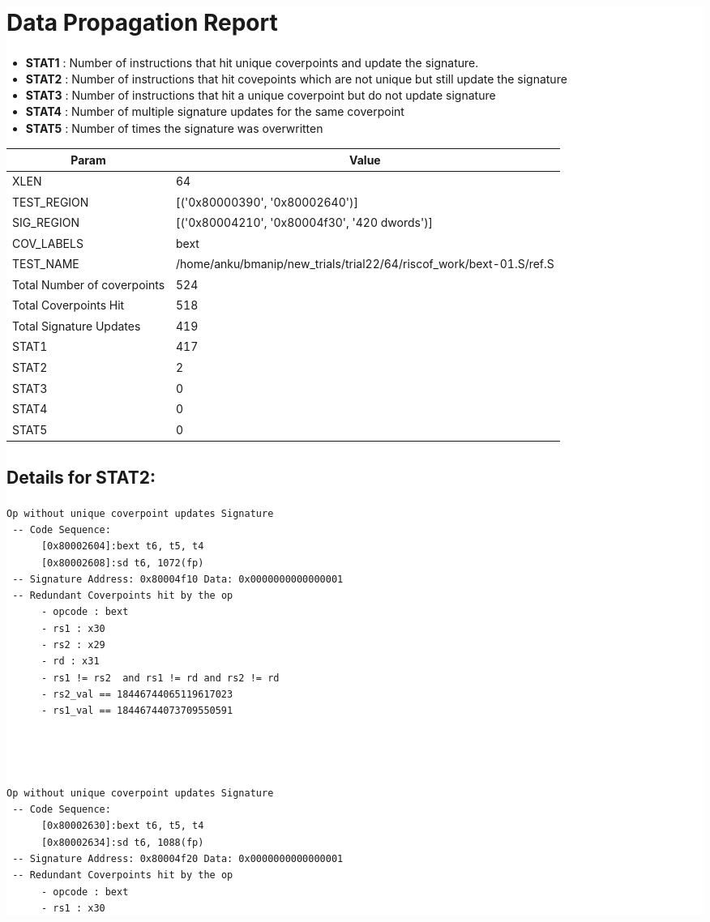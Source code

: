 
# Data Propagation Report

- **STAT1** : Number of instructions that hit unique coverpoints and update the signature.
- **STAT2** : Number of instructions that hit covepoints which are not unique but still update the signature
- **STAT3** : Number of instructions that hit a unique coverpoint but do not update signature
- **STAT4** : Number of multiple signature updates for the same coverpoint
- **STAT5** : Number of times the signature was overwritten

| Param                     | Value    |
|---------------------------|----------|
| XLEN                      | 64      |
| TEST_REGION               | [('0x80000390', '0x80002640')]      |
| SIG_REGION                | [('0x80004210', '0x80004f30', '420 dwords')]      |
| COV_LABELS                | bext      |
| TEST_NAME                 | /home/anku/bmanip/new_trials/trial22/64/riscof_work/bext-01.S/ref.S    |
| Total Number of coverpoints| 524     |
| Total Coverpoints Hit     | 518      |
| Total Signature Updates   | 419      |
| STAT1                     | 417      |
| STAT2                     | 2      |
| STAT3                     | 0     |
| STAT4                     | 0     |
| STAT5                     | 0     |

## Details for STAT2:

```
Op without unique coverpoint updates Signature
 -- Code Sequence:
      [0x80002604]:bext t6, t5, t4
      [0x80002608]:sd t6, 1072(fp)
 -- Signature Address: 0x80004f10 Data: 0x0000000000000001
 -- Redundant Coverpoints hit by the op
      - opcode : bext
      - rs1 : x30
      - rs2 : x29
      - rd : x31
      - rs1 != rs2  and rs1 != rd and rs2 != rd
      - rs2_val == 18446744065119617023
      - rs1_val == 18446744073709550591




Op without unique coverpoint updates Signature
 -- Code Sequence:
      [0x80002630]:bext t6, t5, t4
      [0x80002634]:sd t6, 1088(fp)
 -- Signature Address: 0x80004f20 Data: 0x0000000000000001
 -- Redundant Coverpoints hit by the op
      - opcode : bext
      - rs1 : x30
```